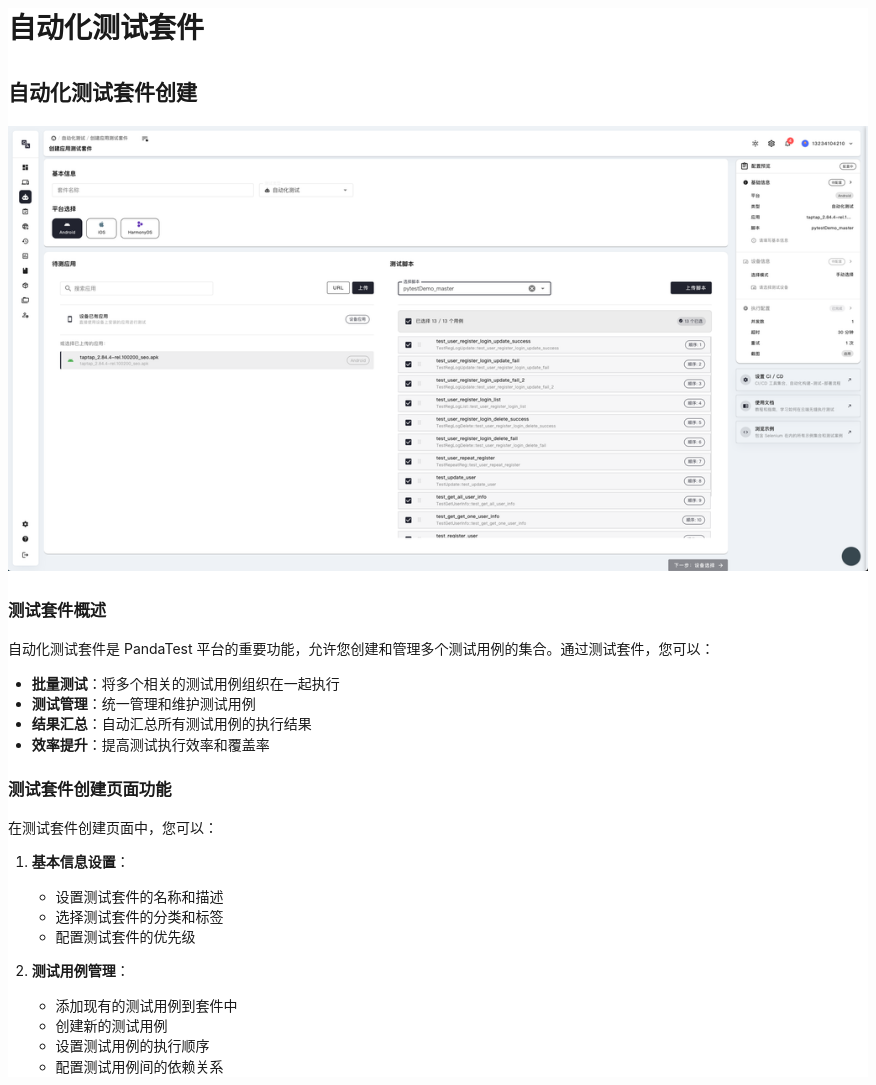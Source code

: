 # 自动化测试套件

## 自动化测试套件创建

![自动化测试套件创建](../../assets/images/features/automation-test-suite-create-page.jpg)

### 测试套件概述

自动化测试套件是 PandaTest 平台的重要功能，允许您创建和管理多个测试用例的集合。通过测试套件，您可以：

- **批量测试**：将多个相关的测试用例组织在一起执行
- **测试管理**：统一管理和维护测试用例
- **结果汇总**：自动汇总所有测试用例的执行结果
- **效率提升**：提高测试执行效率和覆盖率

### 测试套件创建页面功能

在测试套件创建页面中，您可以：

1. **基本信息设置**：
   - 设置测试套件的名称和描述
   - 选择测试套件的分类和标签
   - 配置测试套件的优先级

2. **测试用例管理**：
   - 添加现有的测试用例到套件中
   - 创建新的测试用例
   - 设置测试用例的执行顺序
   - 配置测试用例间的依赖关系
